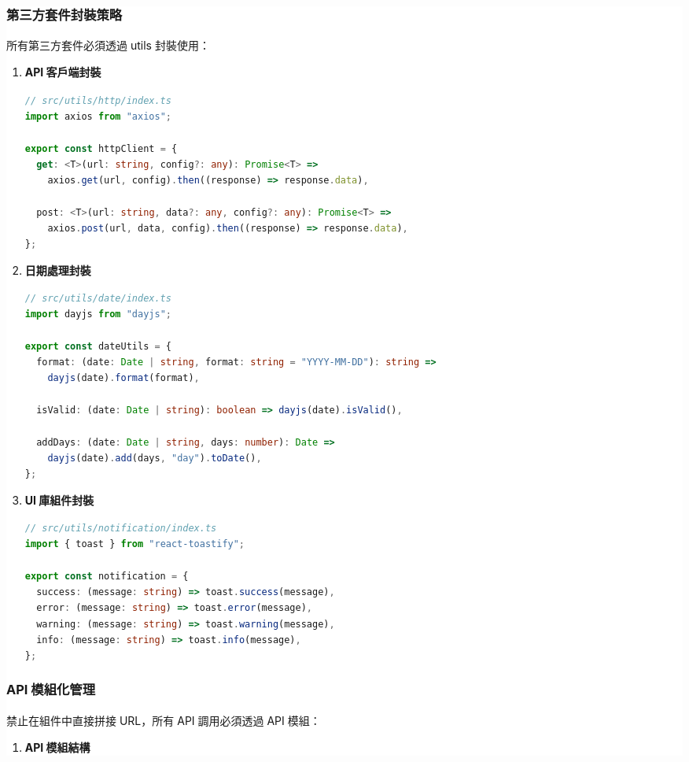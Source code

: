 ### 第三方套件封裝策略

所有第三方套件必須透過 utils 封裝使用：

1. **API 客戶端封裝**

   ```typescript
   // src/utils/http/index.ts
   import axios from "axios";

   export const httpClient = {
     get: <T>(url: string, config?: any): Promise<T> =>
       axios.get(url, config).then((response) => response.data),

     post: <T>(url: string, data?: any, config?: any): Promise<T> =>
       axios.post(url, data, config).then((response) => response.data),
   };
   ```

2. **日期處理封裝**

   ```typescript
   // src/utils/date/index.ts
   import dayjs from "dayjs";

   export const dateUtils = {
     format: (date: Date | string, format: string = "YYYY-MM-DD"): string =>
       dayjs(date).format(format),

     isValid: (date: Date | string): boolean => dayjs(date).isValid(),

     addDays: (date: Date | string, days: number): Date =>
       dayjs(date).add(days, "day").toDate(),
   };
   ```

3. **UI 庫組件封裝**

   ```typescript
   // src/utils/notification/index.ts
   import { toast } from "react-toastify";

   export const notification = {
     success: (message: string) => toast.success(message),
     error: (message: string) => toast.error(message),
     warning: (message: string) => toast.warning(message),
     info: (message: string) => toast.info(message),
   };
   ```

### API 模組化管理

禁止在組件中直接拼接 URL，所有 API 調用必須透過 API 模組：

1. **API 模組結構**
